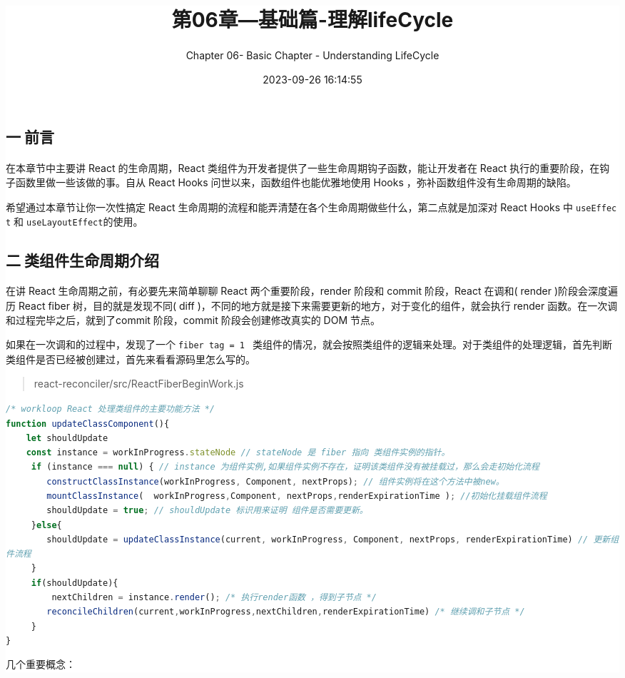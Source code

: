 ﻿---
title: 第06章—基础篇-理解lifeCycle
subtitle: Chapter 06- Basic Chapter - Understanding LifeCycle
date: 2023-09-26 16:14:55
toc: true
tags: React
categories: 
- 默认


---

## 一 前言

在本章节中主要讲 React 的生命周期，React 类组件为开发者提供了一些生命周期钩子函数，能让开发者在 React 执行的重要阶段，在钩子函数里做一些该做的事。自从 React Hooks 问世以来，函数组件也能优雅地使用 Hooks ，弥补函数组件没有生命周期的缺陷。

希望通过本章节让你一次性搞定 React 生命周期的流程和能弄清楚在各个生命周期做些什么，第二点就是加深对 React Hooks 中 `useEffect` 和 `useLayoutEffect`的使用。



## 二 类组件生命周期介绍

在讲 React 生命周期之前，有必要先来简单聊聊 React 两个重要阶段，render 阶段和 commit 阶段，React 在调和( render )阶段会深度遍历 React fiber 树，目的就是发现不同( diff )，不同的地方就是接下来需要更新的地方，对于变化的组件，就会执行 render 函数。在一次调和过程完毕之后，就到了commit 阶段，commit 阶段会创建修改真实的 DOM 节点。

如果在一次调和的过程中，发现了一个 `fiber tag = 1 ` 类组件的情况，就会按照类组件的逻辑来处理。对于类组件的处理逻辑，首先判断类组件是否已经被创建过，首先来看看源码里怎么写的。

> react-reconciler/src/ReactFiberBeginWork.js  

````js
/* workloop React 处理类组件的主要功能方法 */
function updateClassComponent(){
    let shouldUpdate
    const instance = workInProgress.stateNode // stateNode 是 fiber 指向 类组件实例的指针。
     if (instance === null) { // instance 为组件实例,如果组件实例不存在，证明该类组件没有被挂载过，那么会走初始化流程
        constructClassInstance(workInProgress, Component, nextProps); // 组件实例将在这个方法中被new。
        mountClassInstance(  workInProgress,Component, nextProps,renderExpirationTime ); //初始化挂载组件流程
        shouldUpdate = true; // shouldUpdate 标识用来证明 组件是否需要更新。
     }else{  
        shouldUpdate = updateClassInstance(current, workInProgress, Component, nextProps, renderExpirationTime) // 更新组件流程
     }
     if(shouldUpdate){
         nextChildren = instance.render(); /* 执行render函数 ，得到子节点 */
        reconcileChildren(current,workInProgress,nextChildren,renderExpirationTime) /* 继续调和子节点 */
     }
}
````

几个重要概念：
